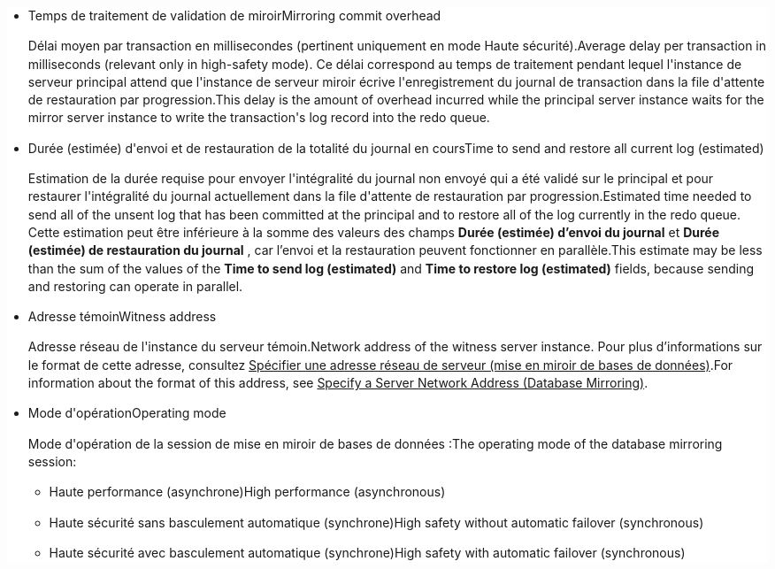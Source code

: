 -   <span data-ttu-id="80e4f-275">Temps de traitement de validation de miroir</span><span class="sxs-lookup"><span data-stu-id="80e4f-275">Mirroring commit overhead</span></span>  
  
     <span data-ttu-id="80e4f-276">Délai moyen par transaction en millisecondes (pertinent uniquement en mode Haute sécurité).</span><span class="sxs-lookup"><span data-stu-id="80e4f-276">Average delay per transaction in milliseconds (relevant only in high-safety mode).</span></span> <span data-ttu-id="80e4f-277">Ce délai correspond au temps de traitement pendant lequel l'instance de serveur principal attend que l'instance de serveur miroir écrive l'enregistrement du journal de transaction dans la file d'attente de restauration par progression.</span><span class="sxs-lookup"><span data-stu-id="80e4f-277">This delay is the amount of overhead incurred while the principal server instance waits for the mirror server instance to write the transaction's log record into the redo queue.</span></span>  
  
-   <span data-ttu-id="80e4f-278">Durée (estimée) d'envoi et de restauration de la totalité du journal en cours</span><span class="sxs-lookup"><span data-stu-id="80e4f-278">Time to send and restore all current log (estimated)</span></span>  
  
     <span data-ttu-id="80e4f-279">Estimation de la durée requise pour envoyer l'intégralité du journal non envoyé qui a été validé sur le principal et pour restaurer l'intégralité du journal actuellement dans la file d'attente de restauration par progression.</span><span class="sxs-lookup"><span data-stu-id="80e4f-279">Estimated time needed to send all of the unsent log that has been committed at the principal and to restore all of the log currently in the redo queue.</span></span> <span data-ttu-id="80e4f-280">Cette estimation peut être inférieure à la somme des valeurs des champs **Durée (estimée) d’envoi du journal** et **Durée (estimée) de restauration du journal** , car l’envoi et la restauration peuvent fonctionner en parallèle.</span><span class="sxs-lookup"><span data-stu-id="80e4f-280">This estimate may be less than the sum of the values of the **Time to send log (estimated)** and **Time to restore log (estimated)** fields, because sending and restoring can operate in parallel.</span></span>  
  
-   <span data-ttu-id="80e4f-281">Adresse témoin</span><span class="sxs-lookup"><span data-stu-id="80e4f-281">Witness address</span></span>  
  
     <span data-ttu-id="80e4f-282">Adresse réseau de l'instance du serveur témoin.</span><span class="sxs-lookup"><span data-stu-id="80e4f-282">Network address of the witness server instance.</span></span> <span data-ttu-id="80e4f-283">Pour plus d’informations sur le format de cette adresse, consultez [Spécifier une adresse réseau de serveur &#40;mise en miroir de bases de données&#41;](specify-a-server-network-address-database-mirroring.md).</span><span class="sxs-lookup"><span data-stu-id="80e4f-283">For information about the format of this address, see [Specify a Server Network Address &#40;Database Mirroring&#41;](specify-a-server-network-address-database-mirroring.md).</span></span>  
  
-   <span data-ttu-id="80e4f-284">Mode d'opération</span><span class="sxs-lookup"><span data-stu-id="80e4f-284">Operating mode</span></span>  
  
     <span data-ttu-id="80e4f-285">Mode d'opération de la session de mise en miroir de bases de données :</span><span class="sxs-lookup"><span data-stu-id="80e4f-285">The operating mode of the database mirroring session:</span></span>  
  
    -   <span data-ttu-id="80e4f-286">Haute performance (asynchrone)</span><span class="sxs-lookup"><span data-stu-id="80e4f-286">High performance (asynchronous)</span></span>  
  
    -   <span data-ttu-id="80e4f-287">Haute sécurité sans basculement automatique (synchrone)</span><span class="sxs-lookup"><span data-stu-id="80e4f-287">High safety without automatic failover (synchronous)</span></span>  
  
    -   <span data-ttu-id="80e4f-288">Haute sécurité avec basculement automatique (synchrone)</span><span class="sxs-lookup"><span data-stu-id="80e4f-288">High safety with automatic failover (synchronous)</span></span>  
  